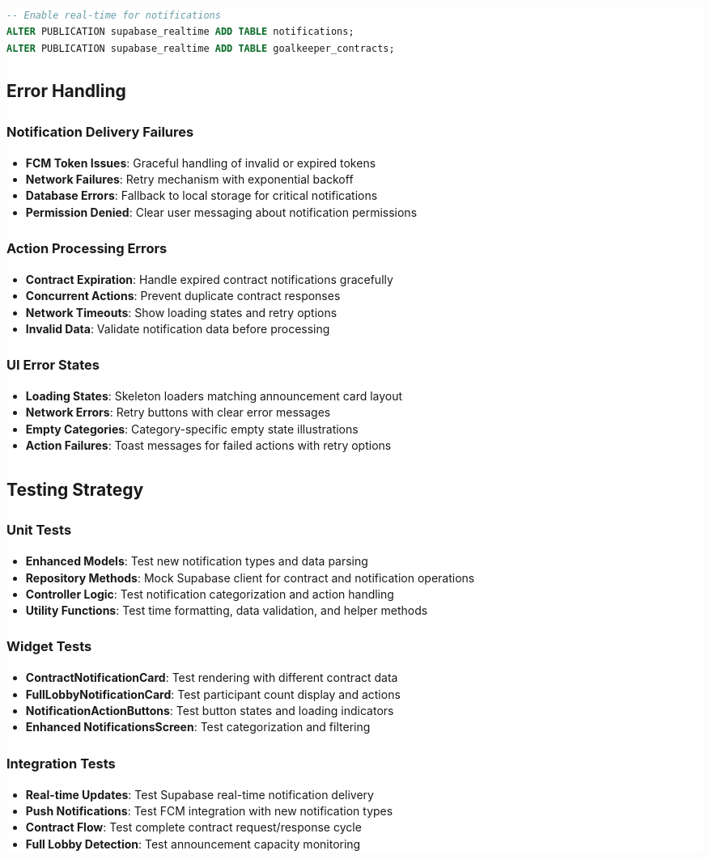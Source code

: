 ```sql
-- Enable real-time for notifications
ALTER PUBLICATION supabase_realtime ADD TABLE notifications;
ALTER PUBLICATION supabase_realtime ADD TABLE goalkeeper_contracts;
```

## Error Handling

### Notification Delivery Failures

- **FCM Token Issues**: Graceful handling of invalid or expired tokens
- **Network Failures**: Retry mechanism with exponential backoff
- **Database Errors**: Fallback to local storage for critical notifications
- **Permission Denied**: Clear user messaging about notification permissions

### Action Processing Errors

- **Contract Expiration**: Handle expired contract notifications gracefully
- **Concurrent Actions**: Prevent duplicate contract responses
- **Network Timeouts**: Show loading states and retry options
- **Invalid Data**: Validate notification data before processing

### UI Error States

- **Loading States**: Skeleton loaders matching announcement card layout
- **Network Errors**: Retry buttons with clear error messages
- **Empty Categories**: Category-specific empty state illustrations
- **Action Failures**: Toast messages for failed actions with retry options

## Testing Strategy

### Unit Tests

- **Enhanced Models**: Test new notification types and data parsing
- **Repository Methods**: Mock Supabase client for contract and notification operations
- **Controller Logic**: Test notification categorization and action handling
- **Utility Functions**: Test time formatting, data validation, and helper methods

### Widget Tests

- **ContractNotificationCard**: Test rendering with different contract data
- **FullLobbyNotificationCard**: Test participant count display and actions
- **NotificationActionButtons**: Test button states and loading indicators
- **Enhanced NotificationsScreen**: Test categorization and filtering

### Integration Tests

- **Real-time Updates**: Test Supabase real-time notification delivery
- **Push Notifications**: Test FCM integration with new notification types
- **Contract Flow**: Test complete contract request/response cycle
- **Full Lobby Detection**: Test announcement capacity monitoring
